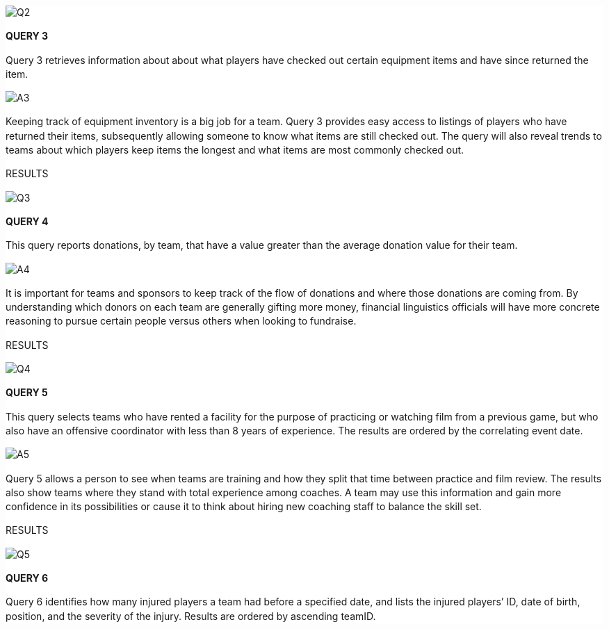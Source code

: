 <img width="661" alt="Q2" src="https://github.com/whittcarson/MIST4610GroupProject1/assets/131502055/bf2fe28a-275d-47a4-8081-5023848c6c0c">

**QUERY 3**

Query 3 retrieves information about about what players have checked out certain equipment items and have since returned the item.

<img width="631" alt="A3" src="https://github.com/whittcarson/MIST4610GroupProject1/assets/131502055/8b8feb81-769e-41b8-88a3-118b96adc47a">


Keeping track of equipment inventory is a big job for a team. Query 3 provides easy access to listings of players who have returned their items, subsequently allowing someone to know what items are still checked out. The query will also reveal trends to teams about which players keep items the longest and what items are most commonly checked out.

RESULTS

<img width="819" alt="Q3" src="https://github.com/whittcarson/MIST4610GroupProject1/assets/131502055/2b4ebe3c-8991-4194-a1f5-90b66b43898d">

**QUERY 4**

This query reports donations, by team, that have a value greater than the average donation value for their team.

<img width="877" alt="A4" src="https://github.com/whittcarson/MIST4610GroupProject1/assets/131502055/30de6306-c7c8-4d0b-937d-89e0d65f90cb">


It is important for teams and sponsors to keep track of the flow of donations and where those donations are coming from. By understanding which donors on each team are generally gifting more money, financial linguistics officials will have more concrete reasoning to pursue certain people versus others when looking to fundraise.

RESULTS

<img width="970" alt="Q4" src="https://github.com/whittcarson/MIST4610GroupProject1/assets/131502055/743c3679-9837-4fcf-82ac-76b58518ac58">

**QUERY 5**

This query selects teams who have rented a facility for the purpose of practicing or watching film from a previous game, but who also have an offensive coordinator with less than 8 years of experience. The results are ordered by the correlating event date.

<img width="774" alt="A5" src="https://github.com/whittcarson/MIST4610GroupProject1/assets/131502055/220821cc-d582-4d46-82f0-e9874c5e8704">


Query 5 allows a person to see when teams are training and how they split that time between practice and film review. The results also show teams where they stand with total experience among coaches. A team may use this information and gain more confidence in its possibilities or cause it to think about hiring new coaching staff to balance the skill set.

RESULTS

<img width="804" alt="Q5" src="https://github.com/whittcarson/MIST4610GroupProject1/assets/131502055/c3b65011-8e46-4ff0-9a5e-83c35ace73c5">

**QUERY 6**

Query 6 identifies how many injured players a team had before a specified date, and lists the injured players’ ID, date of birth, position, and the severity of the injury. Results are ordered by ascending teamID.    
